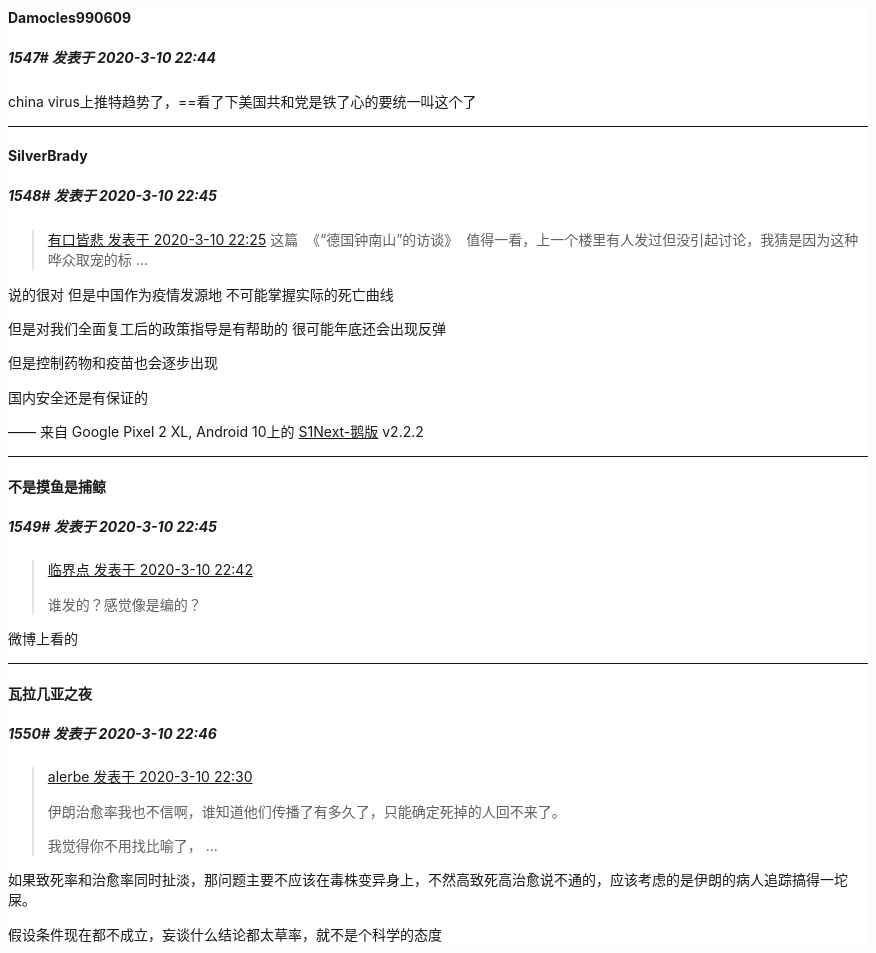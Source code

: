 ####  Damocles990609  
##### 1547#       发表于 2020-3-10 22:44


china virus上推特趋势了，==看了下美国共和党是铁了心的要统一叫这个了


-----

####  SilverBrady  
##### 1548#       发表于 2020-3-10 22:45


<blockquote><a href="httphttps://bbs.saraba1st.com/2b/forum.php?mod=redirect&amp;goto=findpost&amp;pid=46686110&amp;ptid=1918099" target="_blank">有口皆悲 发表于 2020-3-10 22:25</a>
这篇  《“德国钟南山”的访谈》  值得一看，上一个楼里有人发过但没引起讨论，我猜是因为这种哗众取宠的标 ...</blockquote>
说的很对
但是中国作为疫情发源地
不可能掌握实际的死亡曲线

但是对我们全面复工后的政策指导是有帮助的
很可能年底还会出现反弹

但是控制药物和疫苗也会逐步出现

国内安全还是有保证的

—— 来自 Google Pixel 2 XL, Android 10上的 [S1Next-鹅版](https://github.com/ykrank/S1-Next/releases) v2.2.2


-----

####  不是摸鱼是捕鲸  
##### 1549#       发表于 2020-3-10 22:45


<blockquote><a href="httphttps://bbs.saraba1st.com/2b/forum.php?mod=redirect&amp;goto=findpost&amp;pid=46686328&amp;ptid=1918099" target="_blank">临界点 发表于 2020-3-10 22:42</a>

谁发的？感觉像是编的？</blockquote>
微博上看的


-----

####  瓦拉几亚之夜  
##### 1550#       发表于 2020-3-10 22:46


<blockquote><a href="httphttps://bbs.saraba1st.com/2b/forum.php?mod=redirect&amp;goto=findpost&amp;pid=46686170&amp;ptid=1918099" target="_blank">alerbe 发表于 2020-3-10 22:30</a>

伊朗治愈率我也不信啊，谁知道他们传播了有多久了，只能确定死掉的人回不来了。

我觉得你不用找比喻了， ...</blockquote>
如果致死率和治愈率同时扯淡，那问题主要不应该在毒株变异身上，不然高致死高治愈说不通的，应该考虑的是伊朗的病人追踪搞得一坨屎。

假设条件现在都不成立，妄谈什么结论都太草率，就不是个科学的态度
